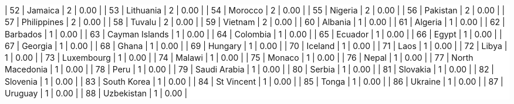 | 52 | Jamaica | 2 | 0.00 |
| 53 | Lithuania | 2 | 0.00 |
| 54 | Morocco | 2 | 0.00 |
| 55 | Nigeria | 2 | 0.00 |
| 56 | Pakistan | 2 | 0.00 |
| 57 | Philippines | 2 | 0.00 |
| 58 | Tuvalu | 2 | 0.00 |
| 59 | Vietnam | 2 | 0.00 |
| 60 | Albania | 1 | 0.00 |
| 61 | Algeria | 1 | 0.00 |
| 62 | Barbados | 1 | 0.00 |
| 63 | Cayman Islands | 1 | 0.00 |
| 64 | Colombia | 1 | 0.00 |
| 65 | Ecuador | 1 | 0.00 |
| 66 | Egypt | 1 | 0.00 |
| 67 | Georgia | 1 | 0.00 |
| 68 | Ghana | 1 | 0.00 |
| 69 | Hungary | 1 | 0.00 |
| 70 | Iceland | 1 | 0.00 |
| 71 | Laos | 1 | 0.00 |
| 72 | Libya | 1 | 0.00 |
| 73 | Luxembourg | 1 | 0.00 |
| 74 | Malawi | 1 | 0.00 |
| 75 | Monaco | 1 | 0.00 |
| 76 | Nepal | 1 | 0.00 |
| 77 | North Macedonia | 1 | 0.00 |
| 78 | Peru | 1 | 0.00 |
| 79 | Saudi Arabia | 1 | 0.00 |
| 80 | Serbia | 1 | 0.00 |
| 81 | Slovakia | 1 | 0.00 |
| 82 | Slovenia | 1 | 0.00 |
| 83 | South Korea | 1 | 0.00 |
| 84 | St Vincent | 1 | 0.00 |
| 85 | Tonga | 1 | 0.00 |
| 86 | Ukraine | 1 | 0.00 |
| 87 | Uruguay | 1 | 0.00 |
| 88 | Uzbekistan | 1 | 0.00 |